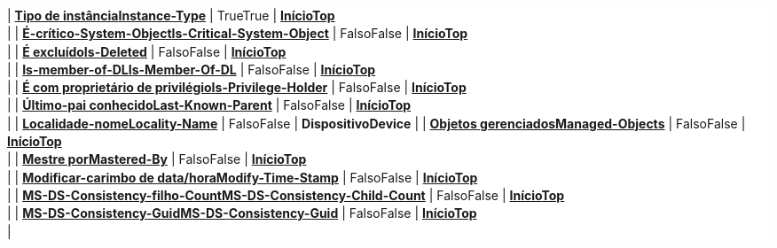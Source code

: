 | [<span data-ttu-id="d84ad-218">**Tipo de instância**</span><span class="sxs-lookup"><span data-stu-id="d84ad-218">**Instance-Type**</span></span>](a-instancetype.md)                                   | <span data-ttu-id="d84ad-219">True</span><span class="sxs-lookup"><span data-stu-id="d84ad-219">True</span></span>      | [<span data-ttu-id="d84ad-220">**Início**</span><span class="sxs-lookup"><span data-stu-id="d84ad-220">**Top**</span></span>](c-top.md)<br/>            |
| [<span data-ttu-id="d84ad-221">**É-crítico-System-Object**</span><span class="sxs-lookup"><span data-stu-id="d84ad-221">**Is-Critical-System-Object**</span></span>](a-iscriticalsystemobject.md)             | <span data-ttu-id="d84ad-222">Falso</span><span class="sxs-lookup"><span data-stu-id="d84ad-222">False</span></span>     | [<span data-ttu-id="d84ad-223">**Início**</span><span class="sxs-lookup"><span data-stu-id="d84ad-223">**Top**</span></span>](c-top.md)<br/>            |
| [<span data-ttu-id="d84ad-224">**É excluído**</span><span class="sxs-lookup"><span data-stu-id="d84ad-224">**Is-Deleted**</span></span>](a-isdeleted.md)                                         | <span data-ttu-id="d84ad-225">Falso</span><span class="sxs-lookup"><span data-stu-id="d84ad-225">False</span></span>     | [<span data-ttu-id="d84ad-226">**Início**</span><span class="sxs-lookup"><span data-stu-id="d84ad-226">**Top**</span></span>](c-top.md)<br/>            |
| [<span data-ttu-id="d84ad-227">**Is-member-of-DL**</span><span class="sxs-lookup"><span data-stu-id="d84ad-227">**Is-Member-Of-DL**</span></span>](a-memberof.md)                                     | <span data-ttu-id="d84ad-228">Falso</span><span class="sxs-lookup"><span data-stu-id="d84ad-228">False</span></span>     | [<span data-ttu-id="d84ad-229">**Início**</span><span class="sxs-lookup"><span data-stu-id="d84ad-229">**Top**</span></span>](c-top.md)<br/>            |
| [<span data-ttu-id="d84ad-230">**É com proprietário de privilégio**</span><span class="sxs-lookup"><span data-stu-id="d84ad-230">**Is-Privilege-Holder**</span></span>](a-isprivilegeholder.md)                        | <span data-ttu-id="d84ad-231">Falso</span><span class="sxs-lookup"><span data-stu-id="d84ad-231">False</span></span>     | [<span data-ttu-id="d84ad-232">**Início**</span><span class="sxs-lookup"><span data-stu-id="d84ad-232">**Top**</span></span>](c-top.md)<br/>            |
| [<span data-ttu-id="d84ad-233">**Último-pai conhecido**</span><span class="sxs-lookup"><span data-stu-id="d84ad-233">**Last-Known-Parent**</span></span>](a-lastknownparent.md)                            | <span data-ttu-id="d84ad-234">Falso</span><span class="sxs-lookup"><span data-stu-id="d84ad-234">False</span></span>     | [<span data-ttu-id="d84ad-235">**Início**</span><span class="sxs-lookup"><span data-stu-id="d84ad-235">**Top**</span></span>](c-top.md)<br/>            |
| [<span data-ttu-id="d84ad-236">**Localidade-nome**</span><span class="sxs-lookup"><span data-stu-id="d84ad-236">**Locality-Name**</span></span>](a-l.md)                                              | <span data-ttu-id="d84ad-237">Falso</span><span class="sxs-lookup"><span data-stu-id="d84ad-237">False</span></span>     | <span data-ttu-id="d84ad-238">**Dispositivo**</span><span class="sxs-lookup"><span data-stu-id="d84ad-238">**Device**</span></span>                                 |
| [<span data-ttu-id="d84ad-239">**Objetos gerenciados**</span><span class="sxs-lookup"><span data-stu-id="d84ad-239">**Managed-Objects**</span></span>](a-managedobjects.md)                               | <span data-ttu-id="d84ad-240">Falso</span><span class="sxs-lookup"><span data-stu-id="d84ad-240">False</span></span>     | [<span data-ttu-id="d84ad-241">**Início**</span><span class="sxs-lookup"><span data-stu-id="d84ad-241">**Top**</span></span>](c-top.md)<br/>            |
| [<span data-ttu-id="d84ad-242">**Mestre por**</span><span class="sxs-lookup"><span data-stu-id="d84ad-242">**Mastered-By**</span></span>](a-masteredby.md)                                       | <span data-ttu-id="d84ad-243">Falso</span><span class="sxs-lookup"><span data-stu-id="d84ad-243">False</span></span>     | [<span data-ttu-id="d84ad-244">**Início**</span><span class="sxs-lookup"><span data-stu-id="d84ad-244">**Top**</span></span>](c-top.md)<br/>            |
| [<span data-ttu-id="d84ad-245">**Modificar-carimbo de data/hora**</span><span class="sxs-lookup"><span data-stu-id="d84ad-245">**Modify-Time-Stamp**</span></span>](a-modifytimestamp.md)                            | <span data-ttu-id="d84ad-246">Falso</span><span class="sxs-lookup"><span data-stu-id="d84ad-246">False</span></span>     | [<span data-ttu-id="d84ad-247">**Início**</span><span class="sxs-lookup"><span data-stu-id="d84ad-247">**Top**</span></span>](c-top.md)<br/>            |
| [<span data-ttu-id="d84ad-248">**MS-DS-Consistency-filho-Count**</span><span class="sxs-lookup"><span data-stu-id="d84ad-248">**MS-DS-Consistency-Child-Count**</span></span>](a-ms-ds-consistencychildcount.md)    | <span data-ttu-id="d84ad-249">Falso</span><span class="sxs-lookup"><span data-stu-id="d84ad-249">False</span></span>     | [<span data-ttu-id="d84ad-250">**Início**</span><span class="sxs-lookup"><span data-stu-id="d84ad-250">**Top**</span></span>](c-top.md)<br/>            |
| [<span data-ttu-id="d84ad-251">**MS-DS-Consistency-Guid**</span><span class="sxs-lookup"><span data-stu-id="d84ad-251">**MS-DS-Consistency-Guid**</span></span>](a-ms-ds-consistencyguid.md)                 | <span data-ttu-id="d84ad-252">Falso</span><span class="sxs-lookup"><span data-stu-id="d84ad-252">False</span></span>     | [<span data-ttu-id="d84ad-253">**Início**</span><span class="sxs-lookup"><span data-stu-id="d84ad-253">**Top**</span></span>](c-top.md)<br/>            |